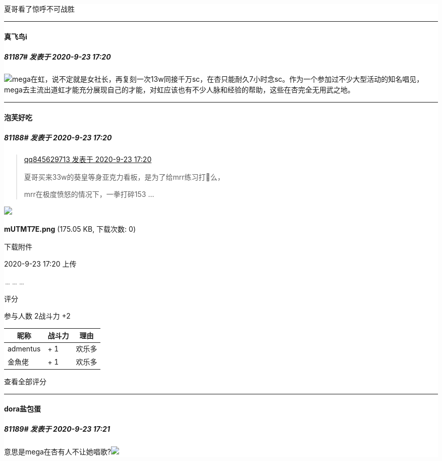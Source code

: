
夏哥看了惊呼不可战胜


*****

####  真飞鸟i  
##### 81187#       发表于 2020-9-23 17:20


<img src="https://static.saraba1st.com/image/smiley/face2017/067.png" referrerpolicy="no-referrer">mega在虹，说不定就是女社长，再复刻一次13w同接千万sc，在杏只能耐久7小时念sc。作为一个参加过不少大型活动的知名唱见，mega去主流出道虹才能充分展现自己的才能，对虹应该也有不少人脉和经验的帮助，这些在杏完全无用武之地。


*****

####  泡芙好吃  
##### 81188#       发表于 2020-9-23 17:20


<blockquote><a href="httphttps://bbs.saraba1st.com/2b/forum.php?mod=redirect&amp;goto=findpost&amp;pid=48827677&amp;ptid=1941579" target="_blank">qq845629713 发表于 2020-9-23 17:20</a>

夏哥买来33w的葵皇等身亚克力看板，是为了给mrr练习打👊么，


mrr在极度愤怒的情况下，一拳打碎153 ...</blockquote>

<img src="https://img.saraba1st.com/forum/202009/23/172048tz68c767k075dqg8.png" referrerpolicy="no-referrer">


<strong>mUTMT7E.png</strong> (175.05 KB, 下载次数: 0)

下载附件

2020-9-23 17:20 上传


﹍﹍﹍

评分


 参与人数 2战斗力 +2

|昵称|战斗力|理由|
|----|---|---|
| admentus| + 1|欢乐多|
| 金魚佬| + 1|欢乐多|


查看全部评分


*****

####  dora盐包蛋  
##### 81189#       发表于 2020-9-23 17:21


意思是mega在杏有人不让她唱歌?<img src="https://static.saraba1st.com/image/smiley/face2017/067.png" referrerpolicy="no-referrer">
